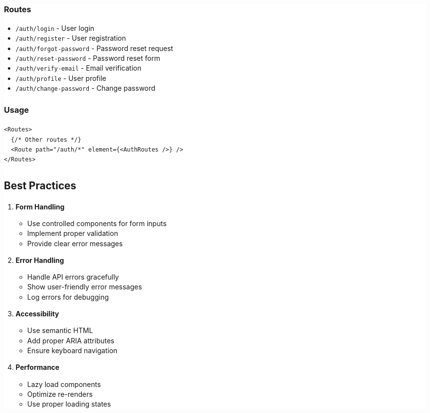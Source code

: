 ### Routes
- `/auth/login` - User login
- `/auth/register` - User registration
- `/auth/forgot-password` - Password reset request
- `/auth/reset-password` - Password reset form
- `/auth/verify-email` - Email verification
- `/auth/profile` - User profile
- `/auth/change-password` - Change password

### Usage
```tsx
<Routes>
  {/* Other routes */}
  <Route path="/auth/*" element={<AuthRoutes />} />
</Routes>
```

## Best Practices

1. **Form Handling**
   - Use controlled components for form inputs
   - Implement proper validation
   - Provide clear error messages

2. **Error Handling**
   - Handle API errors gracefully
   - Show user-friendly error messages
   - Log errors for debugging

3. **Accessibility**
   - Use semantic HTML
   - Add proper ARIA attributes
   - Ensure keyboard navigation

4. **Performance**
   - Lazy load components
   - Optimize re-renders
   - Use proper loading states
